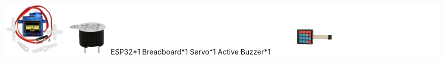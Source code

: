 <td><img src="https://raw.githubusercontent.com/keyestudio/KS5010-KS5010F-Keyestudio-ESP32-Learning-Kit-Ultimate-Edition-Arduino/master/media/cd0bc424e9916881a1a903793821a042.png" style="width:1.25417in;height:1.04792in" /></td>
<td><img src="https://raw.githubusercontent.com/keyestudio/KS5010-KS5010F-Keyestudio-ESP32-Learning-Kit-Ultimate-Edition-Arduino/master/media/4b4f653a76a82a3b413855493cc58fba.png" style="width:0.86111in;height:0.70069in" /></td>
</tr>
<tr class="even">
<td>ESP32*1</td>
<td>Breadboard*1</td>
<td>Servo*1</td>
<td>Active Buzzer*1</td>
</tr>
<tr class="odd">
<td><img src="https://raw.githubusercontent.com/keyestudio/KS5010-KS5010F-Keyestudio-ESP32-Learning-Kit-Ultimate-Edition-Arduino/master/media/fcd187eb009098d691927511606c991b.jpeg" style="width:1.70972in;height:0.74931in" /></td>
